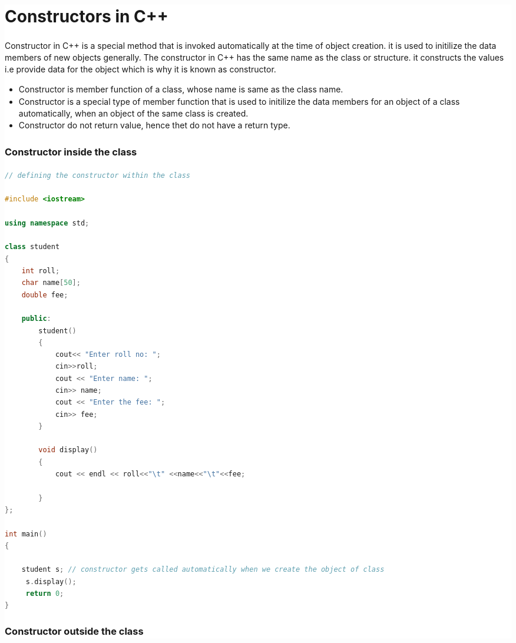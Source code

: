 # Constructors in C++

Constructor in C++ is a special method that is invoked automatically at the time of object creation. it is used to initilize the data members of new objects generally. The constructor in C++ has the same name as the class or structure. it constructs the values i.e provide data for the object which is why it is known as constructor.

- Constructor is member function of a class, whose name is same as the class name.
- Constructor is a special type of member function that is used to initilize the data  members for an object of a class automatically, when an object of the same class is created.
- Constructor do not return value, hence thet do not have a return type.

### Constructor inside the class
```c++
// defining the constructor within the class

#include <iostream>

using namespace std;

class student
{
    int roll;
    char name[50];
    double fee;

    public:
        student()
        {
            cout<< "Enter roll no: ";
            cin>>roll;
            cout << "Enter name: ";
            cin>> name;
            cout << "Enter the fee: ";
            cin>> fee;
        }

        void display()
        {
            cout << endl << roll<<"\t" <<name<<"\t"<<fee;

        }
};

int main()
{

    student s; // constructor gets called automatically when we create the object of class
     s.display();
     return 0;
}
```
### Constructor outside the class
